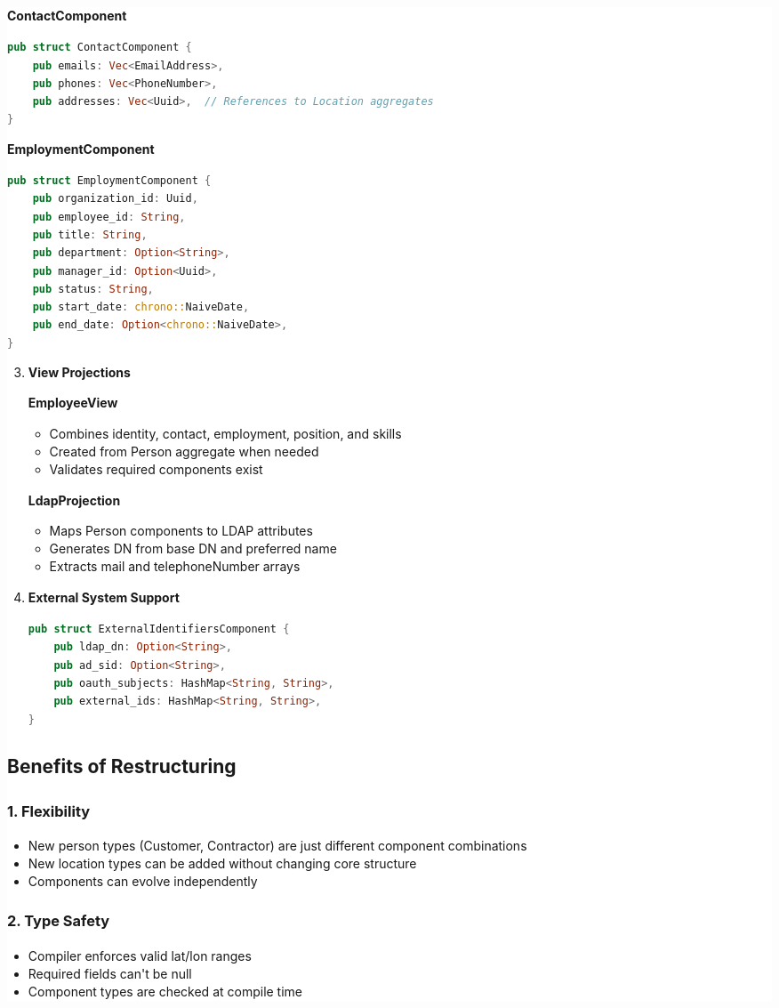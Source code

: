   **ContactComponent**
   ```rust
   pub struct ContactComponent {
       pub emails: Vec<EmailAddress>,
       pub phones: Vec<PhoneNumber>,
       pub addresses: Vec<Uuid>,  // References to Location aggregates
   }
   ```

   **EmploymentComponent**
   ```rust
   pub struct EmploymentComponent {
       pub organization_id: Uuid,
       pub employee_id: String,
       pub title: String,
       pub department: Option<String>,
       pub manager_id: Option<Uuid>,
       pub status: String,
       pub start_date: chrono::NaiveDate,
       pub end_date: Option<chrono::NaiveDate>,
   }
   ```

3. **View Projections**

   **EmployeeView**
   - Combines identity, contact, employment, position, and skills
   - Created from Person aggregate when needed
   - Validates required components exist

   **LdapProjection**
   - Maps Person components to LDAP attributes
   - Generates DN from base DN and preferred name
   - Extracts mail and telephoneNumber arrays

4. **External System Support**
   ```rust
   pub struct ExternalIdentifiersComponent {
       pub ldap_dn: Option<String>,
       pub ad_sid: Option<String>,
       pub oauth_subjects: HashMap<String, String>,
       pub external_ids: HashMap<String, String>,
   }
   ```

## Benefits of Restructuring

### 1. **Flexibility**
- New person types (Customer, Contractor) are just different component combinations
- New location types can be added without changing core structure
- Components can evolve independently

### 2. **Type Safety**
- Compiler enforces valid lat/lon ranges
- Required fields can't be null
- Component types are checked at compile time

